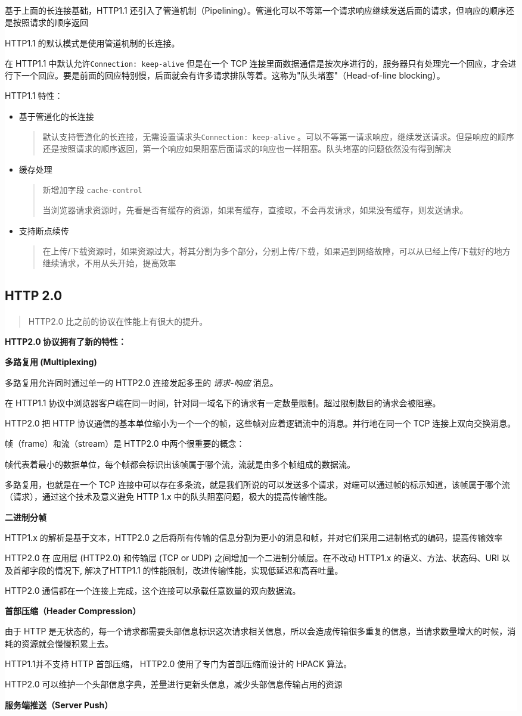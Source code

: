 基于上面的长连接基础，HTTP1.1 还引入了管道机制（Pipelining）。管道化可以不等第一个请求响应继续发送后面的请求，但响应的顺序还是按照请求的顺序返回

HTTP1.1 的默认模式是使用管道机制的长连接。

在 HTTP1.1 中默认允许`Connection: keep-alive`  但是在一个 TCP 连接里面数据通信是按次序进行的，服务器只有处理完一个回应，才会进行下一个回应。要是前面的回应特别慢，后面就会有许多请求排队等着。这称为"队头堵塞"（Head-of-line blocking）。

HTTP1.1 特性：

- 基于管道化的长连接

  > 默认支持管道化的长连接，无需设置请求头`Connection: keep-alive` 。可以不等第一请求响应，继续发送请求。但是响应的顺序还是按照请求的顺序返回，第一个响应如果阻塞后面请求的响应也一样阻塞。队头堵塞的问题依然没有得到解决

- 缓存处理

  > 新增加字段 `cache-control`
  >
  > 当浏览器请求资源时，先看是否有缓存的资源，如果有缓存，直接取，不会再发请求，如果没有缓存，则发送请求。

- 支持断点续传

  > 在上传/下载资源时，如果资源过大，将其分割为多个部分，分别上传/下载，如果遇到网络故障，可以从已经上传/下载好的地方继续请求，不用从头开始，提高效率

## HTTP 2.0

> HTTP2.0 比之前的协议在性能上有很大的提升。

**HTTP2.0 协议拥有了新的特性：**

**多路复用 (Multiplexing)**

多路复用允许同时通过单一的 HTTP2.0 连接发起多重的 *请求-响应* 消息。

在 HTTP1.1 协议中浏览器客户端在同一时间，针对同一域名下的请求有一定数量限制。超过限制数目的请求会被阻塞。

HTTP2.0 把 HTTP 协议通信的基本单位缩小为一个一个的帧，这些帧对应着逻辑流中的消息。并行地在同一个 TCP 连接上双向交换消息。

帧（frame）和流（stream）是 HTTP2.0 中两个很重要的概念：

帧代表着最小的数据单位，每个帧都会标识出该帧属于哪个流，流就是由多个帧组成的数据流。

多路复用，也就是在一个 TCP 连接中可以存在多条流，就是我们所说的可以发送多个请求，对端可以通过帧的标示知道，该帧属于哪个流（请求），通过这个技术及意义避免 HTTP 1.x 中的队头阻塞问题，极大的提高传输性能。

**二进制分帧**

HTTP1.x 的解析是基于文本，HTTP2.0 之后将所有传输的信息分割为更小的消息和帧，并对它们采用二进制格式的编码，提高传输效率

HTTP2.0 在 应用层 (HTTP2.0) 和传输层 (TCP or UDP) 之间增加一个二进制分帧层。在不改动 HTTP1.x 的语义、方法、状态码、URI 以及首部字段的情况下, 解决了HTTP1.1 的性能限制，改进传输性能，实现低延迟和高吞吐量。

HTTP2.0 通信都在一个连接上完成，这个连接可以承载任意数量的双向数据流。

**首部压缩（Header Compression）**

由于 HTTP 是无状态的，每一个请求都需要头部信息标识这次请求相关信息，所以会造成传输很多重复的信息，当请求数量增大的时候，消耗的资源就会慢慢积累上去。

HTTP1.1并不支持 HTTP 首部压缩， HTTP2.0 使用了专门为首部压缩而设计的 HPACK 算法。

HTTP2.0 可以维护一个头部信息字典，差量进行更新头信息，减少头部信息传输占用的资源

**服务端推送（Server Push）**
